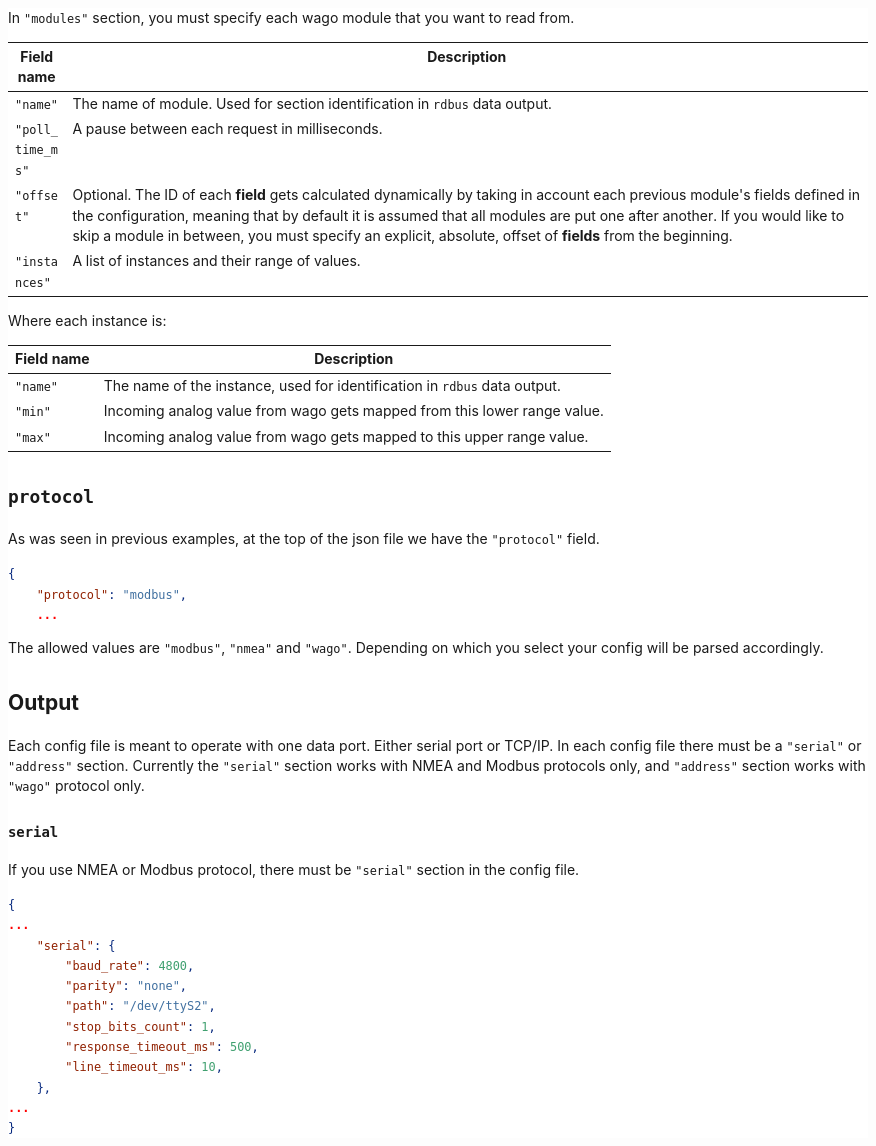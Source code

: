 In `"modules"` section, you must specify each wago module that you want to read from.

| Field name       | Description                                                                 |
|------------------|-----------------------------------------------------------------------------|
| `"name"`         | The name of module. Used for section identification in `rdbus` data output. |
| `"poll_time_ms"` | A pause between each request in milliseconds.                               |
| `"offset"`       | Optional. The ID of each **field** gets calculated dynamically by taking in account each previous module's fields defined in the configuration, meaning that by default it is assumed that all modules are put one after another. If you would like to skip a module in between, you must specify an explicit, absolute, offset of **fields** from the beginning. |
| `"instances"`    | A list of instances and their range of values.                               |

Where each instance is:

| Field name | Description                                                               |
|------------|---------------------------------------------------------------------------|
| `"name"`   | The name of the instance, used for identification in `rdbus` data output. |
| `"min"`    | Incoming analog value from wago gets mapped from this lower range value.  |
| `"max"`    | Incoming analog value from wago gets mapped to this upper range value.    |

## `protocol`

As was seen in previous examples, at the top of the json file we have the `"protocol"` field.
```json
{
    "protocol": "modbus",
    ...
```
The allowed values are `"modbus"`, `"nmea"` and `"wago"`. Depending on which you select your config will be parsed accordingly.

## Output

Each config file is meant to operate with one data port. Either serial port or TCP/IP. In each config file there must be a `"serial"` or `"address"` section. Currently the `"serial"` section works with NMEA and Modbus protocols only, and `"address"` section works with `"wago"` protocol only.

### `serial`

If you use NMEA or Modbus protocol, there must be `"serial"` section in the config file.
```json
{
...
    "serial": {
        "baud_rate": 4800,
        "parity": "none",
        "path": "/dev/ttyS2",
        "stop_bits_count": 1,
        "response_timeout_ms": 500,
        "line_timeout_ms": 10,
    },
...
}
```

